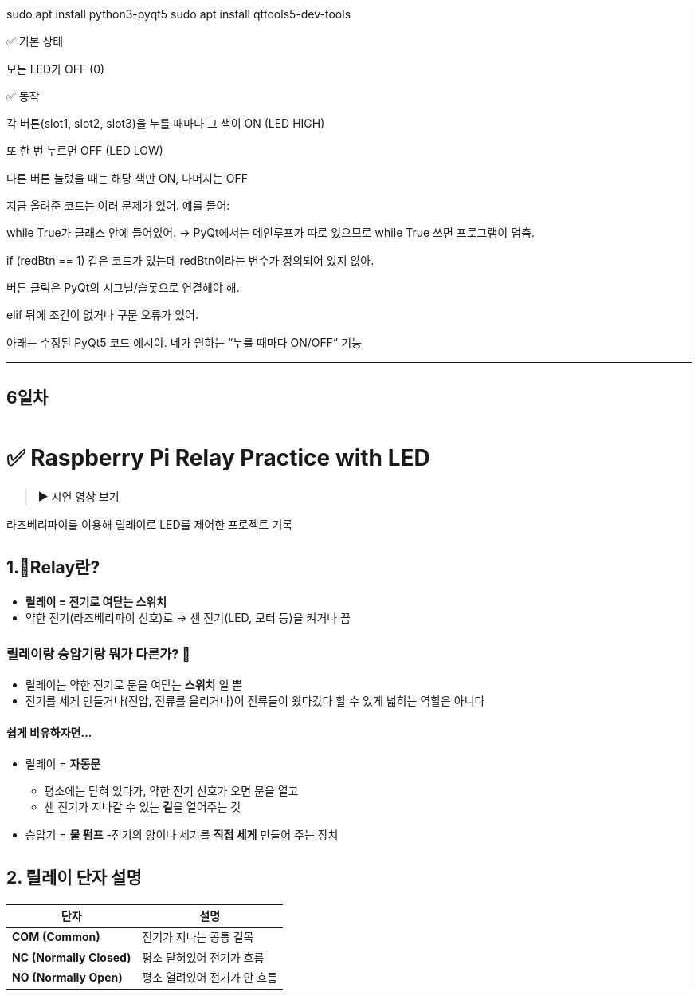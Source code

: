 

sudo apt install python3-pyqt5
sudo apt install qttools5-dev-tools


✅ 기본 상태

모든 LED가 OFF (0)

✅ 동작

각 버튼(slot1, slot2, slot3)을 누를 때마다 그 색이 ON (LED HIGH)

또 한 번 누르면 OFF (LED LOW)

다른 버튼 눌렀을 때는 해당 색만 ON, 나머지는 OFF

지금 올려준 코드는 여러 문제가 있어. 예를 들어:

while True가 클래스 안에 들어있어. → PyQt에서는 메인루프가 따로 있으므로 while True 쓰면 프로그램이 멈춤.

if (redBtn == 1) 같은 코드가 있는데 redBtn이라는 변수가 정의되어 있지 않아.

버튼 클릭은 PyQt의 시그널/슬롯으로 연결해야 해.

elif 뒤에 조건이 없거나 구문 오류가 있어.


아래는 수정된 PyQt5 코드 예시야. 네가 원하는 “누를 때마다 ON/OFF” 기능

<hr>

## 6일차
# ✅ Raspberry Pi Relay Practice with LED
> [▶️ 시연 영상 보기](https://github.com/user-attachments/assets/72c32a6b-cf24-4ce3-9890-5e6d901c46c3)


라즈베리파이를 이용해 릴레이로 LED를 제어한 프로젝트 기록

## 1.🔌Relay란?
- **릴레이 = 전기로 여닫는 스위치**
- 약한 전기(라즈베리파이 신호)로 → 센 전기(LED, 모터 등)을 켜거나 끔

### 릴레이랑 승압기랑 뭐가 다른가? 🤔
- 릴레이는 약한 전기로 문을 여닫는 **스위치** 일 뿐
- 전기를 세게 만들거나(전압, 전류를 올리거나)이 전류들이 왔다갔다 할 수 있게 넓히는 역할은 아니다

#### 쉽게 비유하자면...
- 릴레이 = **자동문**
    - 평소에는 닫혀 있다가, 약한 전기 신호가 오면 문을 열고
    - 센 전기가 지나갈 수 있는 **길**을 열어주는 것

- 승압기 = **물 펌프**
     -전기의 양이나 세기를 **직접 세게** 만들어 주는 장치

## 2. 릴레이 단자 설명
| 단자 | 설명 |
|------|--------------------------------|
| **COM (Common)** | 전기가 지나는 공통 길목 |
| **NC (Normally Closed)** | 평소 닫혀있어 전기가 흐름 |
| **NO (Normally Open)** | 평소 열려있어 전기가 안 흐름 |
